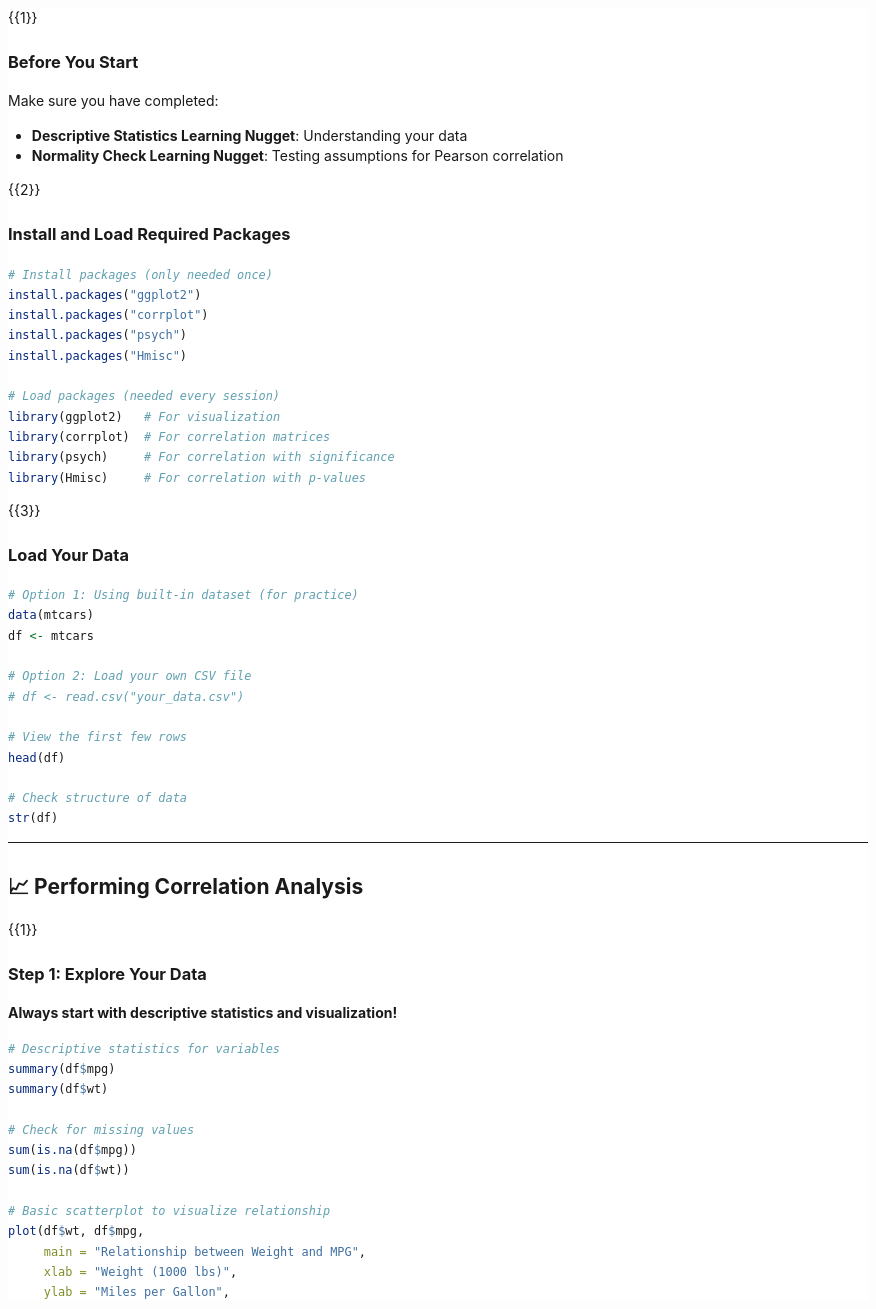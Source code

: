 {{1}}
### Before You Start

Make sure you have completed:
- **Descriptive Statistics Learning Nugget**: Understanding your data
- **Normality Check Learning Nugget**: Testing assumptions for Pearson correlation

{{2}}
### Install and Load Required Packages

```r
# Install packages (only needed once)
install.packages("ggplot2")
install.packages("corrplot")
install.packages("psych")
install.packages("Hmisc")

# Load packages (needed every session)
library(ggplot2)   # For visualization
library(corrplot)  # For correlation matrices
library(psych)     # For correlation with significance
library(Hmisc)     # For correlation with p-values
```

{{3}}
### Load Your Data

```r
# Option 1: Using built-in dataset (for practice)
data(mtcars)
df <- mtcars

# Option 2: Load your own CSV file
# df <- read.csv("your_data.csv")

# View the first few rows
head(df)

# Check structure of data
str(df)
```

---

## 📈 Performing Correlation Analysis

{{1}}
### Step 1: Explore Your Data

**Always start with descriptive statistics and visualization!**

```r
# Descriptive statistics for variables
summary(df$mpg)
summary(df$wt)

# Check for missing values
sum(is.na(df$mpg))
sum(is.na(df$wt))

# Basic scatterplot to visualize relationship
plot(df$wt, df$mpg,
     main = "Relationship between Weight and MPG",
     xlab = "Weight (1000 lbs)",
     ylab = "Miles per Gallon",
```